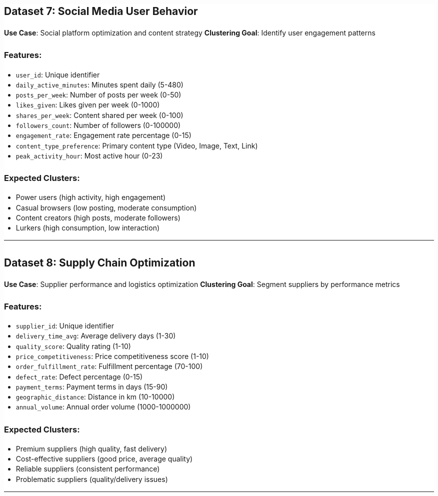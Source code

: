## Dataset 7: Social Media User Behavior

**Use Case**: Social platform optimization and content strategy
**Clustering Goal**: Identify user engagement patterns

### Features:

- `user_id`: Unique identifier
- `daily_active_minutes`: Minutes spent daily (5-480)
- `posts_per_week`: Number of posts per week (0-50)
- `likes_given`: Likes given per week (0-1000)
- `shares_per_week`: Content shared per week (0-100)
- `followers_count`: Number of followers (0-100000)
- `engagement_rate`: Engagement rate percentage (0-15)
- `content_type_preference`: Primary content type (Video, Image, Text, Link)
- `peak_activity_hour`: Most active hour (0-23)

### Expected Clusters:

- Power users (high activity, high engagement)
- Casual browsers (low posting, moderate consumption)
- Content creators (high posts, moderate followers)
- Lurkers (high consumption, low interaction)

---

## Dataset 8: Supply Chain Optimization

**Use Case**: Supplier performance and logistics optimization
**Clustering Goal**: Segment suppliers by performance metrics

### Features:

- `supplier_id`: Unique identifier
- `delivery_time_avg`: Average delivery days (1-30)
- `quality_score`: Quality rating (1-10)
- `price_competitiveness`: Price competitiveness score (1-10)
- `order_fulfillment_rate`: Fulfillment percentage (70-100)
- `defect_rate`: Defect percentage (0-15)
- `payment_terms`: Payment terms in days (15-90)
- `geographic_distance`: Distance in km (10-10000)
- `annual_volume`: Annual order volume (1000-1000000)

### Expected Clusters:

- Premium suppliers (high quality, fast delivery)
- Cost-effective suppliers (good price, average quality)
- Reliable suppliers (consistent performance)
- Problematic suppliers (quality/delivery issues)

---
